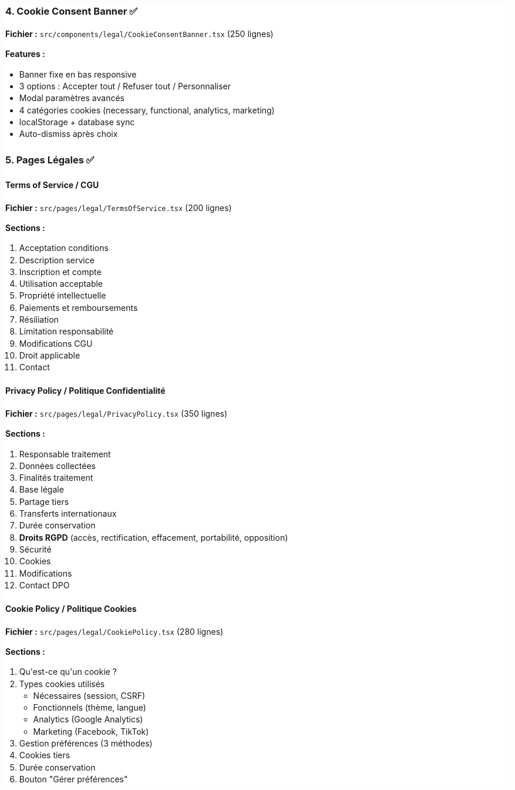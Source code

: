 ### 4. Cookie Consent Banner ✅
**Fichier :** `src/components/legal/CookieConsentBanner.tsx` (250 lignes)

**Features :**
- Banner fixe en bas responsive
- 3 options : Accepter tout / Refuser tout / Personnaliser
- Modal paramètres avancés
- 4 catégories cookies (necessary, functional, analytics, marketing)
- localStorage + database sync
- Auto-dismiss après choix

### 5. Pages Légales ✅

#### Terms of Service / CGU
**Fichier :** `src/pages/legal/TermsOfService.tsx` (200 lignes)

**Sections :**
1. Acceptation conditions
2. Description service
3. Inscription et compte
4. Utilisation acceptable
5. Propriété intellectuelle
6. Paiements et remboursements
7. Résiliation
8. Limitation responsabilité
9. Modifications CGU
10. Droit applicable
11. Contact

#### Privacy Policy / Politique Confidentialité
**Fichier :** `src/pages/legal/PrivacyPolicy.tsx` (350 lignes)

**Sections :**
1. Responsable traitement
2. Données collectées
3. Finalités traitement
4. Base légale
5. Partage tiers
6. Transferts internationaux
7. Durée conservation
8. **Droits RGPD** (accès, rectification, effacement, portabilité, opposition)
9. Sécurité
10. Cookies
11. Modifications
12. Contact DPO

#### Cookie Policy / Politique Cookies
**Fichier :** `src/pages/legal/CookiePolicy.tsx` (280 lignes)

**Sections :**
1. Qu'est-ce qu'un cookie ?
2. Types cookies utilisés
   - Nécessaires (session, CSRF)
   - Fonctionnels (thème, langue)
   - Analytics (Google Analytics)
   - Marketing (Facebook, TikTok)
3. Gestion préférences (3 méthodes)
4. Cookies tiers
5. Durée conservation
6. Bouton "Gérer préférences"
